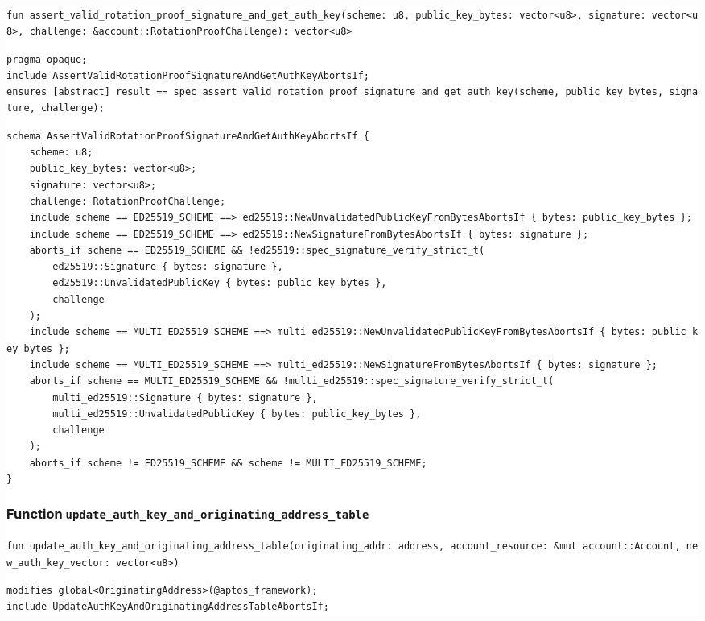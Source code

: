 ```move
fun assert_valid_rotation_proof_signature_and_get_auth_key(scheme: u8, public_key_bytes: vector<u8>, signature: vector<u8>, challenge: &account::RotationProofChallenge): vector<u8>
```

```move
pragma opaque;
include AssertValidRotationProofSignatureAndGetAuthKeyAbortsIf;
ensures [abstract] result == spec_assert_valid_rotation_proof_signature_and_get_auth_key(scheme, public_key_bytes, signature, challenge);
```

<a id="0x1_account_AssertValidRotationProofSignatureAndGetAuthKeyAbortsIf"></a>

```move
schema AssertValidRotationProofSignatureAndGetAuthKeyAbortsIf {
    scheme: u8;
    public_key_bytes: vector<u8>;
    signature: vector<u8>;
    challenge: RotationProofChallenge;
    include scheme == ED25519_SCHEME ==> ed25519::NewUnvalidatedPublicKeyFromBytesAbortsIf { bytes: public_key_bytes };
    include scheme == ED25519_SCHEME ==> ed25519::NewSignatureFromBytesAbortsIf { bytes: signature };
    aborts_if scheme == ED25519_SCHEME && !ed25519::spec_signature_verify_strict_t(
        ed25519::Signature { bytes: signature },
        ed25519::UnvalidatedPublicKey { bytes: public_key_bytes },
        challenge
    );
    include scheme == MULTI_ED25519_SCHEME ==> multi_ed25519::NewUnvalidatedPublicKeyFromBytesAbortsIf { bytes: public_key_bytes };
    include scheme == MULTI_ED25519_SCHEME ==> multi_ed25519::NewSignatureFromBytesAbortsIf { bytes: signature };
    aborts_if scheme == MULTI_ED25519_SCHEME && !multi_ed25519::spec_signature_verify_strict_t(
        multi_ed25519::Signature { bytes: signature },
        multi_ed25519::UnvalidatedPublicKey { bytes: public_key_bytes },
        challenge
    );
    aborts_if scheme != ED25519_SCHEME && scheme != MULTI_ED25519_SCHEME;
}
```

<a id="@Specification_1_update_auth_key_and_originating_address_table"></a>

### Function `update_auth_key_and_originating_address_table`

```move
fun update_auth_key_and_originating_address_table(originating_addr: address, account_resource: &mut account::Account, new_auth_key_vector: vector<u8>)
```

```move
modifies global<OriginatingAddress>(@aptos_framework);
include UpdateAuthKeyAndOriginatingAddressTableAbortsIf;
```


[move-book]: https://aptos.dev/move/book/SUMMARY